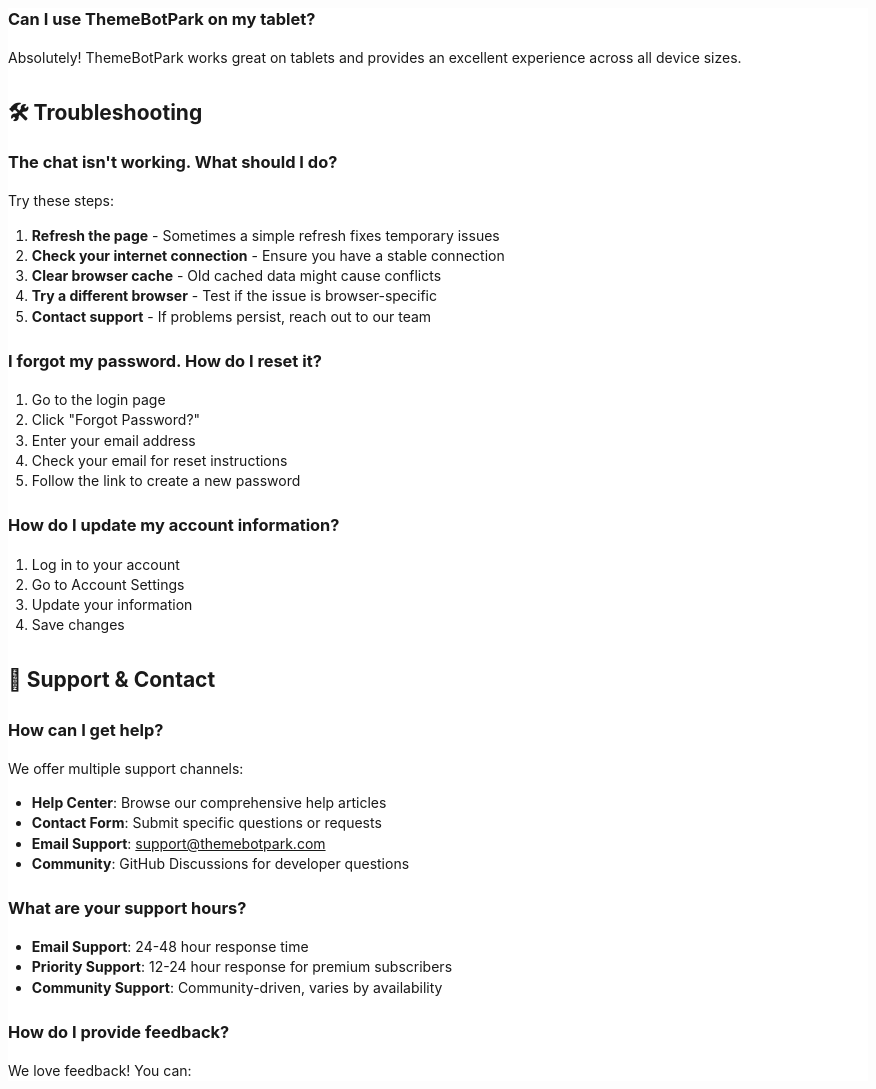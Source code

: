 ### Can I use ThemeBotPark on my tablet?

Absolutely! ThemeBotPark works great on tablets and provides an excellent experience across all device sizes.

## 🛠️ Troubleshooting

### The chat isn't working. What should I do?

Try these steps:

1. **Refresh the page** - Sometimes a simple refresh fixes temporary issues
2. **Check your internet connection** - Ensure you have a stable connection
3. **Clear browser cache** - Old cached data might cause conflicts
4. **Try a different browser** - Test if the issue is browser-specific
5. **Contact support** - If problems persist, reach out to our team

### I forgot my password. How do I reset it?

1. Go to the login page
2. Click "Forgot Password?"
3. Enter your email address
4. Check your email for reset instructions
5. Follow the link to create a new password

### How do I update my account information?

1. Log in to your account
2. Go to Account Settings
3. Update your information
4. Save changes

## 💬 Support & Contact

### How can I get help?

We offer multiple support channels:

- **Help Center**: Browse our comprehensive help articles
- **Contact Form**: Submit specific questions or requests
- **Email Support**: support@themebotpark.com
- **Community**: GitHub Discussions for developer questions

### What are your support hours?

- **Email Support**: 24-48 hour response time
- **Priority Support**: 12-24 hour response for premium subscribers
- **Community Support**: Community-driven, varies by availability

### How do I provide feedback?

We love feedback! You can:

